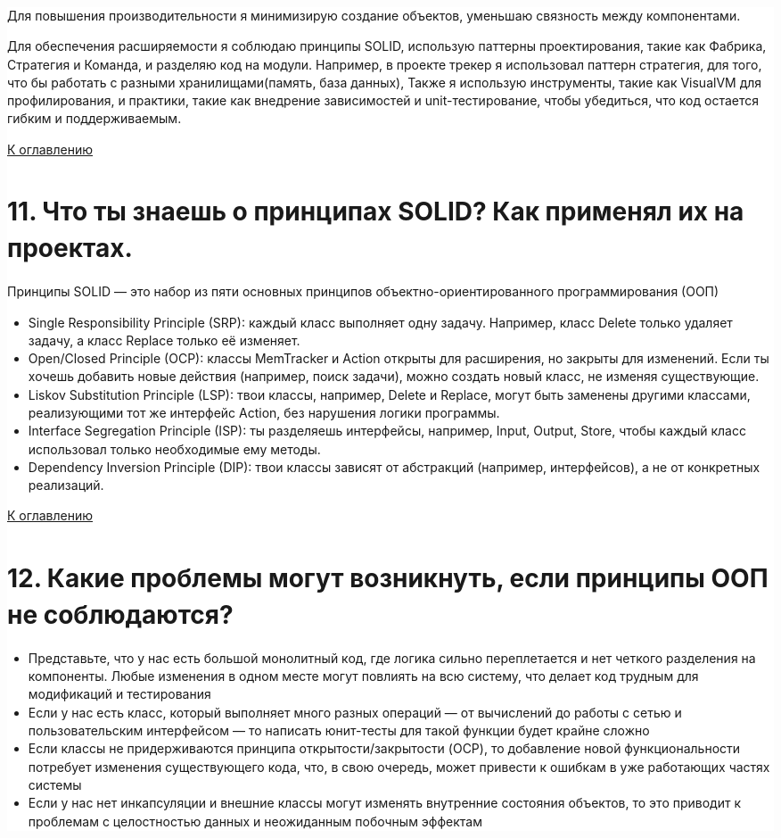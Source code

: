 Для повышения производительности я минимизирую создание объектов,
уменьшаю связность между компонентами.

Для обеспечения расширяемости я соблюдаю принципы SOLID, использую паттерны проектирования, такие как Фабрика, Стратегия
и Команда, и разделяю код на модули. Например, в проекте трекер я использовал паттерн стратегия, для того, что бы
работать с разными хранилищами(память, база данных),
Также я использую инструменты, такие как VisualVM для профилирования, и практики, такие как внедрение зависимостей и
unit-тестирование, чтобы убедиться, что код остается гибким и поддерживаемым.

[К оглавлению](#Oopsobes)

# 11. Что ты знаешь о принципах SOLID? Как применял их на проектах.

Принципы SOLID — это набор из пяти основных принципов объектно-ориентированного программирования (ООП)

+ Single Responsibility Principle (SRP): каждый класс выполняет одну задачу. Например, класс Delete только удаляет
  задачу,
  а класс Replace только её изменяет.
+ Open/Closed Principle (OCP): классы MemTracker и Action открыты для расширения, но закрыты для изменений. Если ты
  хочешь
  добавить новые действия (например, поиск задачи), можно создать новый класс, не изменяя существующие.
+ Liskov Substitution Principle (LSP): твои классы, например, Delete и Replace, могут быть заменены другими классами,
  реализующими тот же интерфейс Action, без нарушения логики программы.
+ Interface Segregation Principle (ISP): ты разделяешь интерфейсы, например, Input, Output, Store, чтобы каждый класс
  использовал только необходимые ему методы.
+ Dependency Inversion Principle (DIP): твои классы зависят от абстракций (например, интерфейсов), а не от конкретных
  реализаций.

[К оглавлению](#Oopsobes)

# 12. Какие проблемы могут возникнуть, если принципы ООП не соблюдаются?

+ Представьте, что у нас есть большой монолитный код, где логика сильно переплетается и нет четкого разделения на
  компоненты. Любые изменения в одном месте могут повлиять на всю систему, что делает код трудным для модификаций и
  тестирования
+ Если у нас есть класс, который выполняет много разных операций — от вычислений до работы с сетью и пользовательским
  интерфейсом — то написать юнит-тесты для такой функции будет крайне сложно
+ Если классы не придерживаются принципа открытости/закрытости (OCP), то добавление новой функциональности потребует
  изменения существующего кода, что, в свою очередь, может привести к ошибкам в уже работающих частях системы
+ Если у нас нет инкапсуляции и внешние классы могут изменять внутренние состояния объектов, то это приводит к проблемам
  с целостностью данных и неожиданным побочным эффектам

